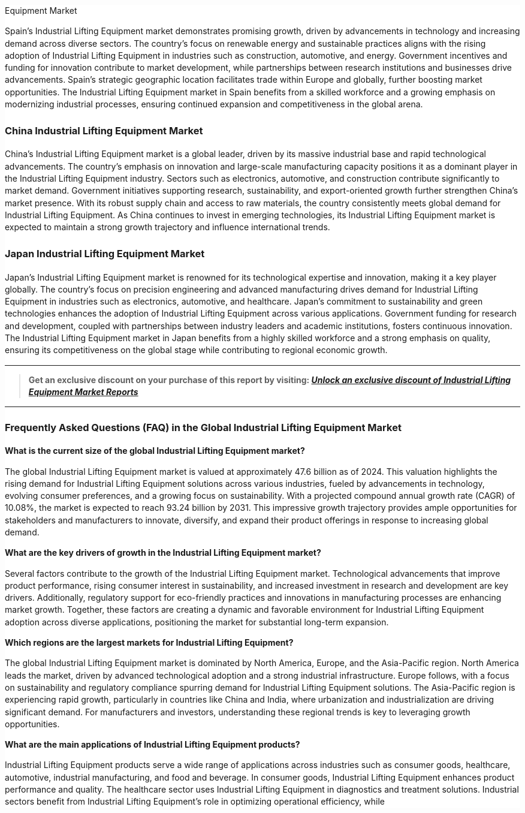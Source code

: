 Equipment Market</h3><p>Spain&rsquo;s Industrial Lifting Equipment market demonstrates promising growth, driven by advancements in technology and increasing demand across diverse sectors. The country&rsquo;s focus on renewable energy and sustainable practices aligns with the rising adoption of Industrial Lifting Equipment in industries such as construction, automotive, and energy. Government incentives and funding for innovation contribute to market development, while partnerships between research institutions and businesses drive advancements. Spain&rsquo;s strategic geographic location facilitates trade within Europe and globally, further boosting market opportunities. The Industrial Lifting Equipment market in Spain benefits from a skilled workforce and a growing emphasis on modernizing industrial processes, ensuring continued expansion and competitiveness in the global arena.</p><h3>China Industrial Lifting Equipment Market</h3><p>China&rsquo;s Industrial Lifting Equipment market is a global leader, driven by its massive industrial base and rapid technological advancements. The country&rsquo;s emphasis on innovation and large-scale manufacturing capacity positions it as a dominant player in the Industrial Lifting Equipment industry. Sectors such as electronics, automotive, and construction contribute significantly to market demand. Government initiatives supporting research, sustainability, and export-oriented growth further strengthen China&rsquo;s market presence. With its robust supply chain and access to raw materials, the country consistently meets global demand for Industrial Lifting Equipment. As China continues to invest in emerging technologies, its Industrial Lifting Equipment market is expected to maintain a strong growth trajectory and influence international trends.</p><h3>Japan Industrial Lifting Equipment Market</h3><p>Japan&rsquo;s Industrial Lifting Equipment market is renowned for its technological expertise and innovation, making it a key player globally. The country&rsquo;s focus on precision engineering and advanced manufacturing drives demand for Industrial Lifting Equipment in industries such as electronics, automotive, and healthcare. Japan&rsquo;s commitment to sustainability and green technologies enhances the adoption of Industrial Lifting Equipment across various applications. Government funding for research and development, coupled with partnerships between industry leaders and academic institutions, fosters continuous innovation. The Industrial Lifting Equipment market in Japan benefits from a highly skilled workforce and a strong emphasis on quality, ensuring its competitiveness on the global stage while contributing to regional economic growth.</p><hr /><blockquote><p><strong>Get an exclusive discount on your purchase of this report by visiting: <em><a href="://marketresearchpulse.com/ask-for-discount/30707?utm_source=Github&amp;utm_medium=021">Unlock an exclusive discount of Industrial Lifting Equipment Market Reports</a></em>&nbsp;</strong></p></blockquote><hr /><h3>Frequently Asked Questions (FAQ) in the Global Industrial Lifting Equipment Market</h3><p><strong>What is the current size of the global Industrial Lifting Equipment market?</strong></p><p>The global Industrial Lifting Equipment market is valued at approximately 47.6 billion as of 2024. This valuation highlights the rising demand for Industrial Lifting Equipment solutions across various industries, fueled by advancements in technology, evolving consumer preferences, and a growing focus on sustainability. With a projected compound annual growth rate (CAGR) of 10.08%, the market is expected to reach 93.24 billion by 2031. This impressive growth trajectory provides ample opportunities for stakeholders and manufacturers to innovate, diversify, and expand their product offerings in response to increasing global demand.</p><p><strong>What are the key drivers of growth in the Industrial Lifting Equipment market?</strong></p><p>Several factors contribute to the growth of the Industrial Lifting Equipment market. Technological advancements that improve product performance, rising consumer interest in sustainability, and increased investment in research and development are key drivers. Additionally, regulatory support for eco-friendly practices and innovations in manufacturing processes are enhancing market growth. Together, these factors are creating a dynamic and favorable environment for Industrial Lifting Equipment adoption across diverse applications, positioning the market for substantial long-term expansion.</p><p><strong>Which regions are the largest markets for Industrial Lifting Equipment?</strong></p><p>The global Industrial Lifting Equipment market is dominated by North America, Europe, and the Asia-Pacific region. North America leads the market, driven by advanced technological adoption and a strong industrial infrastructure. Europe follows, with a focus on sustainability and regulatory compliance spurring demand for Industrial Lifting Equipment solutions. The Asia-Pacific region is experiencing rapid growth, particularly in countries like China and India, where urbanization and industrialization are driving significant demand. For manufacturers and investors, understanding these regional trends is key to leveraging growth opportunities.</p><p><strong>What are the main applications of Industrial Lifting Equipment products?</strong></p><p>Industrial Lifting Equipment products serve a wide range of applications across industries such as consumer goods, healthcare, automotive, industrial manufacturing, and food and beverage. In consumer goods, Industrial Lifting Equipment enhances product performance and quality. The healthcare sector uses Industrial Lifting Equipment in diagnostics and treatment solutions. Industrial sectors benefit from Industrial Lifting Equipment&rsquo;s role in optimizing operational efficiency, while
